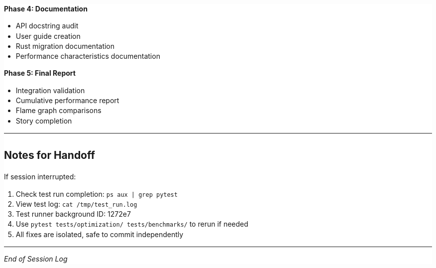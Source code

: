 **Phase 4: Documentation**
- API docstring audit
- User guide creation
- Rust migration documentation
- Performance characteristics documentation

**Phase 5: Final Report**
- Integration validation
- Cumulative performance report
- Flame graph comparisons
- Story completion

---

## Notes for Handoff

If session interrupted:
1. Check test run completion: `ps aux | grep pytest`
2. View test log: `cat /tmp/test_run.log`
3. Test runner background ID: 1272e7
4. Use `pytest tests/optimization/ tests/benchmarks/` to rerun if needed
5. All fixes are isolated, safe to commit independently

---

*End of Session Log*
